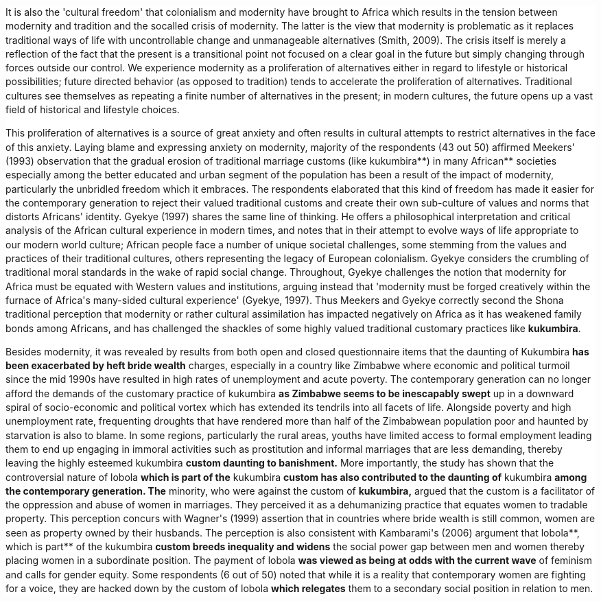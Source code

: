 It is also the 'cultural freedom' that colonialism and modernity have brought to Africa which results in the tension between modernity and tradition and the socalled crisis of modernity. The latter is the view that modernity is problematic as it replaces traditional ways of life with uncontrollable change and unmanageable alternatives (Smith, 2009). The crisis itself is merely a reflection of the fact that the present is a transitional point not focused on a clear goal in the future but simply changing through forces outside our control. We experience modernity as a proliferation of alternatives either in regard to lifestyle or historical possibilities; future directed behavior (as opposed to tradition) tends to accelerate the proliferation of alternatives. Traditional cultures see themselves as repeating a finite number of alternatives in the present; in modern cultures, the future opens up a vast field of historical and lifestyle choices. 

This proliferation of alternatives is a source of great anxiety and often results in cultural attempts to restrict alternatives in the face of this anxiety. Laying blame and expressing anxiety on modernity, majority of the respondents (43 out 50) affirmed Meekers' (1993) 
observation that the gradual erosion of traditional marriage customs (like kukumbira**) in many African** 
societies especially among the better educated and urban segment of the population has been a result of the impact of modernity, particularly the unbridled freedom which it embraces. The respondents elaborated that this kind of freedom has made it easier for the contemporary generation to reject their valued traditional customs and create their own sub-culture of values and norms that distorts Africans' identity. Gyekye (1997) shares the same line of thinking. He offers a philosophical interpretation and critical analysis of the African cultural experience in modern times, and notes that in their attempt to evolve ways of life appropriate to our modern world culture; African people face a number of unique societal challenges, some stemming from the values and practices of their traditional cultures, others representing the legacy of European colonialism. Gyekye considers the crumbling of traditional moral standards in the wake of rapid social change. Throughout, Gyekye challenges the notion that modernity for Africa must be equated with Western values and institutions, arguing instead that 'modernity must be forged creatively within the furnace of Africa's many-sided cultural experience' (Gyekye, 1997). Thus Meekers and Gyekye correctly second the Shona traditional perception that modernity or rather cultural assimilation has impacted negatively on Africa as it has weakened family bonds among Africans, and has challenged the shackles of some highly valued traditional customary practices like **kukumbira**. 

Besides modernity, it was revealed by results from both open and closed questionnaire items that the daunting of Kukumbira **has been exacerbated by heft bride wealth** 
charges, especially in a country like Zimbabwe where economic and political turmoil since the mid 1990s have resulted in high rates of unemployment and acute poverty. The contemporary generation can no longer afford the demands of the customary practice of kukumbira **as Zimbabwe seems to be inescapably swept** up in a downward spiral of socio-economic and political vortex which has extended its tendrils into all facets of life. Alongside poverty and high unemployment rate, frequenting droughts that have rendered more than half of the Zimbabwean population poor and haunted by starvation is also to blame. In some regions, particularly the rural areas, youths have limited access to formal employment leading them to end up engaging in immoral activities such as prostitution and informal marriages that are less demanding, thereby leaving the highly esteemed kukumbira **custom daunting to banishment.** 
More importantly, the study has shown that the controversial nature of lobola **which is part of the** kukumbira **custom has also contributed to the daunting of** kukumbira **among the contemporary generation. The** 
minority, who were against the custom of **kukumbira,**
argued that the custom is a facilitator of the oppression and abuse of women in marriages. They perceived it as a dehumanizing practice that equates women to tradable property. This perception concurs with Wagner's (1999) 
assertion that in countries where bride wealth is still common, women are seen as property owned by their husbands. The perception is also consistent with Kambarami's (2006) argument that lobola**, which is part** 
of the kukumbira **custom breeds inequality and widens** 
the social power gap between men and women thereby placing women in a subordinate position. The payment of lobola **was viewed as being at odds with the current wave** 
of feminism and calls for gender equity. Some respondents (6 out of 50) noted that while it is a reality that contemporary women are fighting for a voice, they are hacked down by the custom of lobola **which relegates** 
them to a secondary social position in relation to men. 

